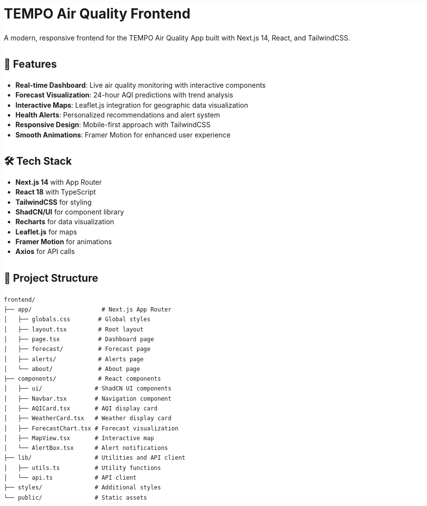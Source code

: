 # TEMPO Air Quality Frontend

A modern, responsive frontend for the TEMPO Air Quality App built with Next.js 14, React, and TailwindCSS.

## 🚀 Features

- **Real-time Dashboard**: Live air quality monitoring with interactive components
- **Forecast Visualization**: 24-hour AQI predictions with trend analysis
- **Interactive Maps**: Leaflet.js integration for geographic data visualization
- **Health Alerts**: Personalized recommendations and alert system
- **Responsive Design**: Mobile-first approach with TailwindCSS
- **Smooth Animations**: Framer Motion for enhanced user experience

## 🛠️ Tech Stack

- **Next.js 14** with App Router
- **React 18** with TypeScript
- **TailwindCSS** for styling
- **ShadCN/UI** for component library
- **Recharts** for data visualization
- **Leaflet.js** for maps
- **Framer Motion** for animations
- **Axios** for API calls

## 📁 Project Structure

```
frontend/
├── app/                    # Next.js App Router
│   ├── globals.css        # Global styles
│   ├── layout.tsx         # Root layout
│   ├── page.tsx           # Dashboard page
│   ├── forecast/          # Forecast page
│   ├── alerts/            # Alerts page
│   └── about/             # About page
├── components/            # React components
│   ├── ui/               # ShadCN UI components
│   ├── Navbar.tsx        # Navigation component
│   ├── AQICard.tsx       # AQI display card
│   ├── WeatherCard.tsx   # Weather display card
│   ├── ForecastChart.tsx # Forecast visualization
│   ├── MapView.tsx       # Interactive map
│   └── AlertBox.tsx      # Alert notifications
├── lib/                  # Utilities and API client
│   ├── utils.ts          # Utility functions
│   └── api.ts            # API client
├── styles/               # Additional styles
└── public/               # Static assets
```
